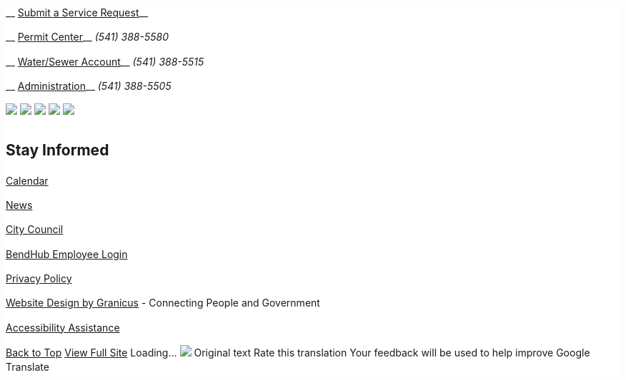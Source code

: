  __ [Submit a Service Request](https://www.bendoregon.gov/services/bend-works)__ 

 __ [Permit Center](https://www.bendoregon.gov/government/departments/community-development/online-permit-center)__  *(541) 388-5580* 

 __ [Water/Sewer Account](https://www.bendoregon.gov/services/utility-billing)__  *(541) 388-5515* 

 __ [Administration](https://www.bendoregon.gov/government/departments/city-manager-s-office)__  *(541) 388-5505* 

  [![](images/b296866b18ef0ff27c33931ebd3f96e305982be9492b6d795c619e69fc672cfe.jpg)](mailto:communications@bendoregon.gov?subject=Hello%20City%20of%20Bend)  [![](images/f5014ffdee06681e9890383a32af27063b16854c609187f3fa741cfaf2ed49d7.jpg)](https://www.facebook.com/CityofBendOregon)  [![](images/6f5e1437204e7a4375feafd57a68f441ce06c2c3b72bb4d101a21d562184184d.jpg)](https://twitter.com/CityofBend)  [![](images/904d42d880eea3a325362ad031895b7aa88b456897022cad962e0bff0f99335a.jpg)](https://www.instagram.com/cityofbendoregon/)  [![](images/16ac783e34853b84255f6a7cf8af518cdbe71dbfe9083c7066f909e6d67aa294.jpg)](https://www.youtube.com/user/CityofBendOregon)  

## Stay Informed

 [Calendar](https://www.bendoregon.gov/events) 

 [News](https://www.bendoregon.gov/news) 

 [City Council](https://www.bendoregon.gov/government/city-council) 

 [BendHub Employee Login](https://bendoregon.sharepoint.com/) 

 [Privacy Policy](https://www.bendoregon.gov/services/privacy-policy) 

 [Website Design by Granicus](https://granicus.com/government-website-design?utm_source=customer&utm_medium=footer&utm_campaign=govAccesswebsite) - Connecting People and Government

 [Accessibility Assistance](https://www.bendoregon.gov/accessibility) 

  [Back to Top](https://www.bendoregon.gov/Home/Components/StaffDirectory/StaffDirectory/611/)   [View Full Site]()  Loading...  ![](https://fonts.gstatic.com/s/i/productlogos/translate/v14/24px.svg)  Original text Rate this translation Your feedback will be used to help improve Google Translate 